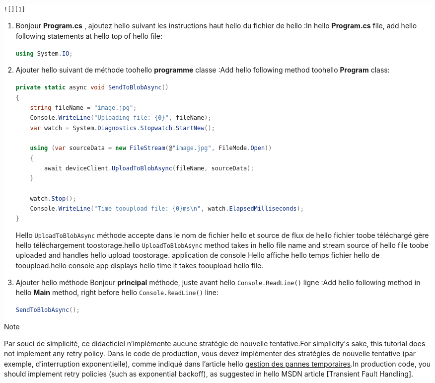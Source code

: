     ![][1]

1. <span data-ttu-id="b3b59-136">Bonjour **Program.cs** , ajoutez hello suivant les instructions haut hello du fichier de hello :</span><span class="sxs-lookup"><span data-stu-id="b3b59-136">In hello **Program.cs** file, add hello following statements at hello top of hello file:</span></span>

    ```csharp
    using System.IO;
    ```

1. <span data-ttu-id="b3b59-137">Ajouter hello suivant de méthode toohello **programme** classe :</span><span class="sxs-lookup"><span data-stu-id="b3b59-137">Add hello following method toohello **Program** class:</span></span>

    ```csharp
    private static async void SendToBlobAsync()
    {
        string fileName = "image.jpg";
        Console.WriteLine("Uploading file: {0}", fileName);
        var watch = System.Diagnostics.Stopwatch.StartNew();

        using (var sourceData = new FileStream(@"image.jpg", FileMode.Open))
        {
            await deviceClient.UploadToBlobAsync(fileName, sourceData);
        }

        watch.Stop();
        Console.WriteLine("Time tooupload file: {0}ms\n", watch.ElapsedMilliseconds);
    }
    ```

    <span data-ttu-id="b3b59-138">Hello `UploadToBlobAsync` méthode accepte dans le nom de fichier hello et source de flux de hello fichier toobe téléchargé gère hello téléchargement toostorage.</span><span class="sxs-lookup"><span data-stu-id="b3b59-138">hello `UploadToBlobAsync` method takes in hello file name and stream source of hello file toobe uploaded and handles hello upload toostorage.</span></span> <span data-ttu-id="b3b59-139">application de console Hello affiche hello temps fichier hello de tooupload.</span><span class="sxs-lookup"><span data-stu-id="b3b59-139">hello console app displays hello time it takes tooupload hello file.</span></span>

1. <span data-ttu-id="b3b59-140">Ajouter hello méthode Bonjour **principal** méthode, juste avant hello `Console.ReadLine()` ligne :</span><span class="sxs-lookup"><span data-stu-id="b3b59-140">Add hello following method in hello **Main** method, right before hello `Console.ReadLine()` line:</span></span>

    ```csharp
    SendToBlobAsync();
    ```

> [!NOTE]
> <span data-ttu-id="b3b59-141">Par souci de simplicité, ce didacticiel n’implémente aucune stratégie de nouvelle tentative.</span><span class="sxs-lookup"><span data-stu-id="b3b59-141">For simplicity's sake, this tutorial does not implement any retry policy.</span></span> <span data-ttu-id="b3b59-142">Dans le code de production, vous devez implémenter des stratégies de nouvelle tentative (par exemple, d’interruption exponentielle), comme indiqué dans l’article hello [gestion des pannes temporaires].</span><span class="sxs-lookup"><span data-stu-id="b3b59-142">In production code, you should implement retry policies (such as exponential backoff), as suggested in hello MSDN article [Transient Fault Handling].</span></span>


[50]: ./media/iot-hub-csharp-csharp-file-upload/run-apps1.png
[1]: ./media/iot-hub-csharp-csharp-file-upload/image-properties.png
[2]: ./media/iot-hub-csharp-csharp-file-upload/file-upload-project-csharp1.png
[portail Azure]: https://portal.azure.com/
[centre de développement Azure IoT]: http://www.azure.com/develop/iot
[gestion des pannes temporaires]: https://msdn.microsoft.com/library/hh680901(v=pandp.50).aspx
[package NuGet du SDK du service Azure IoT]: https://www.nuget.org/packages/Microsoft.Azure.Devices/
[lnk-free-trial]: http://azure.microsoft.com/pricing/free-trial/
[lnk-create-hub]: iot-hub-rm-template-powershell.md
[lnk-c-sdk]: iot-hub-device-sdk-c-intro.md
[lnk-sdks]: iot-hub-devguide-sdks.md
[lnk-iotedge]: iot-hub-windows-iot-edge-simulated-device.md
